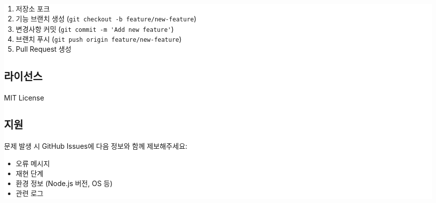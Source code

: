 1. 저장소 포크
2. 기능 브랜치 생성 (`git checkout -b feature/new-feature`)
3. 변경사항 커밋 (`git commit -m 'Add new feature'`)
4. 브랜치 푸시 (`git push origin feature/new-feature`)
5. Pull Request 생성

## 라이선스

MIT License

## 지원

문제 발생 시 GitHub Issues에 다음 정보와 함께 제보해주세요:
- 오류 메시지
- 재현 단계
- 환경 정보 (Node.js 버전, OS 등)
- 관련 로그
